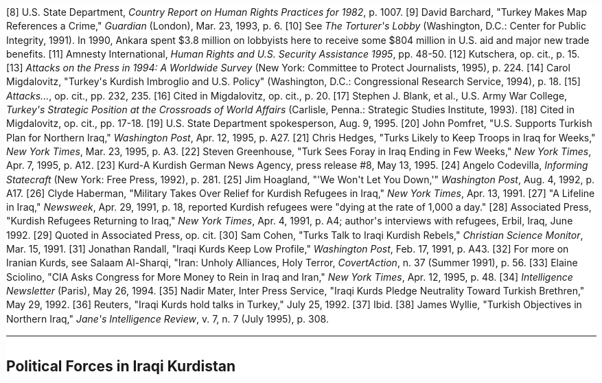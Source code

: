 [8] U.S. State Department, *Country Report on Human Rights Practices for 1982*, p. 1007.
[9] David Barchard, "Turkey Makes Map References a Crime," *Guardian* (London), Mar. 23, 1993, p. 6.
[10] See *The Torturer's Lobby* (Washington, D.C.: Center for Public Integrity, 1991). In 1990, Ankara spent $3.8 million on lobbyists here to receive some $804 million in U.S. aid and major new trade benefits.
[11] Amnesty International, *Human Rights and U.S. Security Assistance 1995*, pp. 48-50.
[12] Kutschera, op. cit., p. 15.
[13] *Attacks on the Press in 1994: A Worldwide Survey* (New York: Committee to Protect Journalists, 1995), p. 224.
[14] Carol Migdalovitz, "Turkey's Kurdish Imbroglio and U.S. Policy" (Washington, D.C.: Congressional Research Service, 1994), p. 18.
[15] *Attacks...*, op. cit., pp. 232, 235.
[16] Cited in Migdalovitz, op. cit., p. 20.
[17] Stephen J. Blank, et al., U.S. Army War College, *Turkey's Strategic Position at the Crossroads of World Affairs* (Carlisle, Penna.: Strategic Studies Institute, 1993).
[18] Cited in Migdalovitz, op. cit., pp. 17-18.
[19] U.S. State Department spokesperson, Aug. 9, 1995.
[20] John Pomfret, "U.S. Supports Turkish Plan for Northern Iraq," *Washington Post*, Apr. 12, 1995, p. A27.
[21] Chris Hedges, "Turks Likely to Keep Troops in Iraq for Weeks," *New York Times*, Mar. 23, 1995, p. A3.
[22] Steven Greenhouse, "Turk Sees Foray in Iraq Ending in Few Weeks," *New York Times*, Apr. 7, 1995, p. A12.
[23] Kurd-A Kurdish German News Agency, press release #8, May 13, 1995.
[24] Angelo Codevilla, *Informing Statecraft* (New York: Free Press, 1992), p. 281.
[25] Jim Hoagland, "'We Won't Let You Down,'" *Washington Post*, Aug. 4, 1992, p. A17.
[26] Clyde Haberman, "Military Takes Over Relief for Kurdish Refugees in Iraq," *New York Times*, Apr. 13, 1991.
[27] "A Lifeline in Iraq," *Newsweek*, Apr. 29, 1991, p. 18, reported Kurdish refugees were "dying at the rate of 1,000 a day."
[28] Associated Press, "Kurdish Refugees Returning to Iraq," *New York Times*, Apr. 4, 1991, p. A4; author's interviews with refugees, Erbil, Iraq, June 1992.
[29] Quoted in Associated Press, op. cit.
[30] Sam Cohen, "Turks Talk to Iraqi Kurdish Rebels," *Christian Science Monitor*, Mar. 15, 1991.
[31] Jonathan Randall, "Iraqi Kurds Keep Low Profile," *Washington Post*, Feb. 17, 1991, p. A43.
[32] For more on Iranian Kurds, see Salaam Al-Sharqi, "Iran: Unholy Alliances, Holy Terror, *CovertAction*, n. 37 (Summer 1991), p. 56.
[33] Elaine Sciolino, "CIA Asks Congress for More Money to Rein in Iraq and Iran," *New York Times*, Apr. 12, 1995, p. 48.
[34] *Intelligence Newsletter* (Paris), May 26, 1994.
[35] Nadir Mater, Inter Press Service, "Iraqi Kurds Pledge Neutrality Toward Turkish Brethren," May 29, 1992.
[36] Reuters, "Iraqi Kurds hold talks in Turkey," July 25, 1992.
[37] Ibid.
[38] James Wyllie, "Turkish Objectives in Northern Iraq," *Jane's Intelligence Review*, v. 7, n. 7 (July 1995), p. 308.

---

## Political Forces in Iraqi Kurdistan

